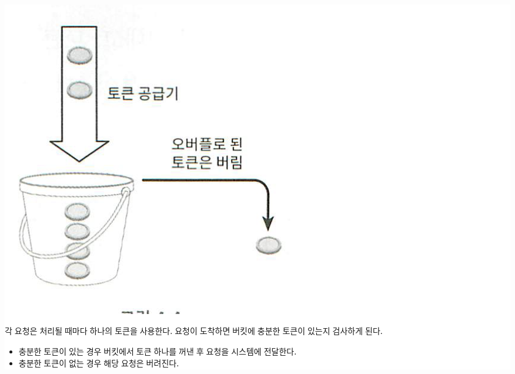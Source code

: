 ![./assets/04_img.png](./assets/04_img.png)

각 요청은 처리될 때마다 하나의 토큰을 사용한다.
요청이 도착하면 버킷에 충분한 토큰이 있는지 검사하게 된다.
- 충분한 토큰이 있는 경우 버킷에서 토큰 하나를 꺼낸 후 요청을 시스템에 전달한다.
- 충분한 토큰이 없는 경우 해당 요청은 버려진다.
